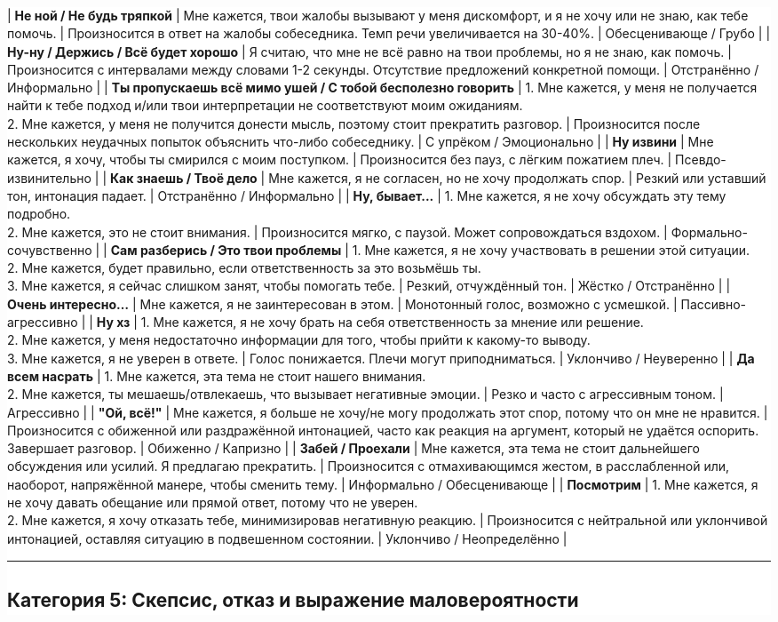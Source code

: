 | **Не ной / Не будь тряпкой**                                   | Мне кажется, твои жалобы вызывают у меня дискомфорт, и я не хочу или не знаю, как тебе помочь.                                                                                                                       | Произносится в ответ на жалобы собеседника. Темп речи увеличивается на 30-40%.                                                        | Обесценивающе / Грубо       |
| **Ну-ну / Держись / Всё будет хорошо**                         | Я считаю, что мне не всё равно на твои проблемы, но я не знаю, как помочь.                                                                                                                                           | Произносится с интервалами между словами 1-2 секунды. Отсутствие предложений конкретной помощи.                                       | Отстранённо / Информально   |
| **Ты пропускаешь всё мимо ушей / С тобой бесполезно говорить** | 1. Мне кажется, у меня не получается найти к тебе подход и/или твои интерпретации не соответствуют моим ожиданиям.<br>2. Мне кажется, у меня не получится донести мысль, поэтому стоит прекратить разговор.          | Произносится после нескольких неудачных попыток объяснить что-либо собеседнику.                                                       | С упрёком / Эмоционально    |
| **Ну извини**                                                  | Мне кажется, я хочу, чтобы ты смирился с моим поступком.                                                                                                                                                             | Произносится без пауз, с лёгким пожатием плеч.                                                                                        | Псевдо-извинительно         |
| **Как знаешь / Твоё дело**                                     | Мне кажется, я не согласен, но не хочу продолжать спор.                                                                                                                                                              | Резкий или уставший тон, интонация падает.                                                                                            | Отстранённо / Информально   |
| **Ну, бывает...**                                              | 1. Мне кажется, я не хочу обсуждать эту тему подробно.<br>2. Мне кажется, это не стоит внимания.                                                                                                                     | Произносится мягко, с паузой. Может сопровождаться вздохом.                                                                           | Формально-сочувственно      |
| **Сам разберись / Это твои проблемы**                          | 1. Мне кажется, я не хочу участвовать в решении этой ситуации.<br>2. Мне кажется, будет правильно, если ответственность за это возьмёшь ты.<br>3. Мне кажется, я сейчас слишком занят, чтобы помогать тебе.          | Резкий, отчуждённый тон.                                                                                                              | Жёстко / Отстранённо        |
| **Очень интересно…**                                           | Мне кажется, я не заинтересован в этом.                                                                                                                                                                              | Монотонный голос, возможно с усмешкой.                                                                                                | Пассивно-агрессивно         |
| **Ну хз**                                                      | 1. Мне кажется, я не хочу брать на себя ответственность за мнение или решение.<br>2. Мне кажется, у меня недостаточно информации для того, чтобы прийти к какому-то выводу.<br>3. Мне кажется, я не уверен в ответе. | Голос понижается. Плечи могут приподниматься.                                                                                         | Уклончиво / Неуверенно      |
| **Да всем насрать**                                            | 1. Мне кажется, эта тема не стоит нашего внимания.<br>2. Мне кажется, ты мешаешь/отвлекаешь, что вызывает негативные эмоции.                                                                                         | Резко и часто с агрессивным тоном.                                                                                                    | Агрессивно                  |
| **"Ой, всё!"**                                                 | Мне кажется, я больше не хочу/не могу продолжать этот спор, потому что он мне не нравится.                                                                                                                           | Произносится с обиженной или раздражённой интонацией, часто как реакция на аргумент, который не удаётся оспорить. Завершает разговор. | Обиженно / Капризно         |
| **Забей / Проехали**                                           | Мне кажется, эта тема не стоит дальнейшего обсуждения или усилий. Я предлагаю прекратить.                                                                                                                            | Произносится с отмахивающимся жестом, в расслабленной или, наоборот, напряжённой манере, чтобы сменить тему.                          | Информально / Обесценивающе |
| **Посмотрим**                                                  | 1. Мне кажется, я не хочу давать обещание или прямой ответ, потому что не уверен.<br>2. Мне кажется, я хочу отказать тебе, минимизировав негативную реакцию.                                                         | Произносится с нейтральной или уклончивой интонацией, оставляя ситуацию в подвешенном состоянии.                                      | Уклончиво / Неопределённо   |

---

## **Категория 5: Скепсис, отказ и выражение маловероятности**

